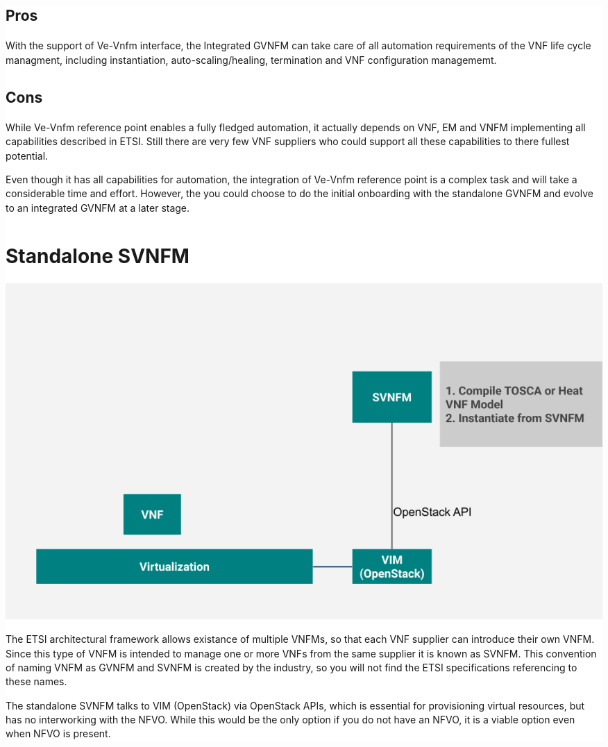 
## Pros

With the support of Ve-Vnfm interface, the Integrated GVNFM can take care of all automation requirements of the VNF life cycle managment, including instantiation, auto-scaling/healing, termination and VNF configuration managememt.

## Cons

While Ve-Vnfm reference point enables a fully fledged automation, it actually depends on VNF, EM and VNFM implementing all capabilities described in ETSI. Still there are very few VNF suppliers who could support all these capabilities to there fullest potential.

Even though it has all capabilities for automation, the integration of Ve-Vnfm reference point is a complex task and will take a considerable time and effort. However, the you could choose to do the initial onboarding with the standalone GVNFM and evolve to an integrated GVNFM at a later stage.

# Standalone SVNFM

![Standalone SVNFM](/assets/images/standalone_svnfm.png)

The ETSI architectural framework allows existance of multiple VNFMs, so that each VNF supplier can introduce their own VNFM. Since this type of VNFM is intended to manage one or more VNFs from the same supplier it is known as SVNFM. This convention of naming VNFM as GVNFM and SVNFM is created by the industry, so you will not find the ETSI specifications referencing to these names.

The standalone SVNFM talks to VIM (OpenStack) via OpenStack APIs, which is essential for provisioning virtual resources, but has no interworking with the NFVO. While this would be the only option if you do not have an NFVO, it is a viable option even when NFVO is present. 
